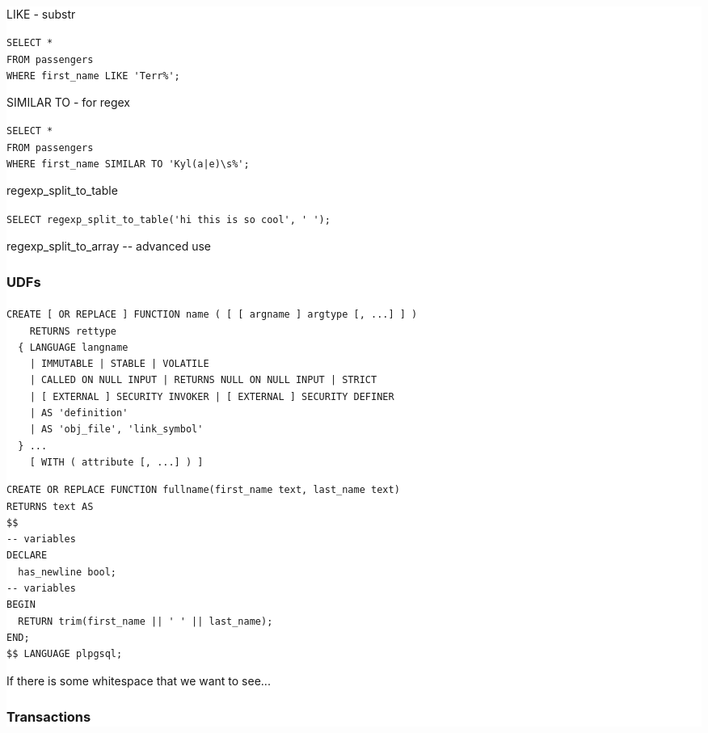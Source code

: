 LIKE - substr

```
SELECT *
FROM passengers
WHERE first_name LIKE 'Terr%';
```

SIMILAR TO - for regex

```
SELECT *
FROM passengers
WHERE first_name SIMILAR TO 'Kyl(a|e)\s%';
```

regexp_split_to_table

```
SELECT regexp_split_to_table('hi this is so cool', ' ');
```

regexp_split_to_array -- advanced use


### UDFs
```
CREATE [ OR REPLACE ] FUNCTION name ( [ [ argname ] argtype [, ...] ] )
    RETURNS rettype
  { LANGUAGE langname
    | IMMUTABLE | STABLE | VOLATILE
    | CALLED ON NULL INPUT | RETURNS NULL ON NULL INPUT | STRICT
    | [ EXTERNAL ] SECURITY INVOKER | [ EXTERNAL ] SECURITY DEFINER
    | AS 'definition'
    | AS 'obj_file', 'link_symbol'
  } ...
    [ WITH ( attribute [, ...] ) ]
```

```
CREATE OR REPLACE FUNCTION fullname(first_name text, last_name text)
RETURNS text AS
$$
-- variables
DECLARE
  has_newline bool;
-- variables
BEGIN
  RETURN trim(first_name || ' ' || last_name);
END;
$$ LANGUAGE plpgsql;
```

If there is some whitespace that we want to see...

### Transactions
